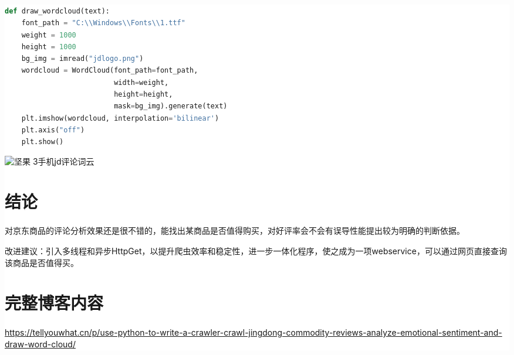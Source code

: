 ```python
def draw_wordcloud(text):
    font_path = "‪C:\\Windows\\Fonts\\1.ttf"
    weight = 1000
    height = 1000
    bg_img = imread("jdlogo.png")
    wordcloud = WordCloud(font_path=font_path,
                          width=weight,
                          height=height,
                          mask=bg_img).generate(text)
    plt.imshow(wordcloud, interpolation='bilinear')
    plt.axis("off")
    plt.show()
```

![坚果 3手机jd评论词云](https://ws1.sinaimg.cn/large/bd61005egy1g0cw9qfa43j20hs0dcq5a.jpg)

# 结论

对京东商品的评论分析效果还是很不错的，能找出某商品是否值得购买，对好评率会不会有误导性能提出较为明确的判断依据。

改进建议：引入多线程和异步HttpGet，以提升爬虫效率和稳定性，进一步一体化程序，使之成为一项webservice，可以通过网页直接查询该商品是否值得买。

# 完整博客内容

https://tellyouwhat.cn/p/use-python-to-write-a-crawler-crawl-jingdong-commodity-reviews-analyze-emotional-sentiment-and-draw-word-cloud/
